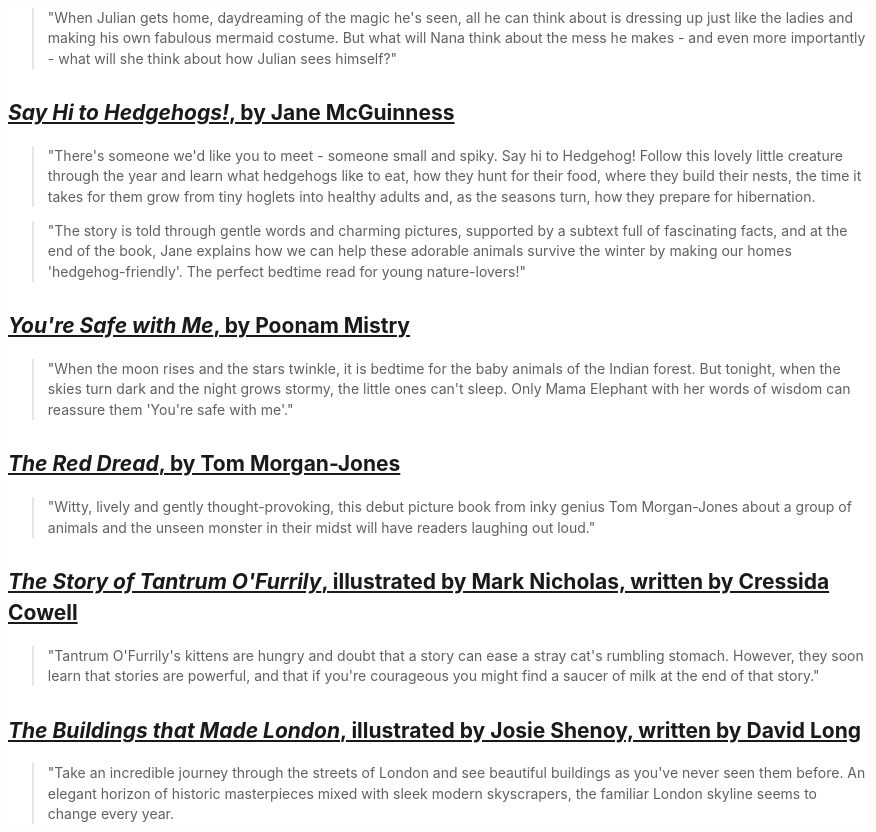 > "When Julian gets home, daydreaming of the magic he's seen, all he can think about is dressing up just like the ladies and making his own fabulous mermaid costume. But what will Nana think about the mess he makes - and even more importantly - what will she think about how Julian sees himself?"

## [<cite>Say Hi to Hedgehogs!</cite>, by Jane McGuinness](https://suffolk.spydus.co.uk/cgi-bin/spydus.exe/ENQ/OPAC/BIBENQ?BRN=2335325)

> "There's someone we'd like you to meet - someone small and spiky. Say hi to Hedgehog! Follow this lovely little creature through the year and learn what hedgehogs like to eat, how they hunt for their food, where they build their nests, the time it takes for them grow from tiny hoglets into healthy adults and, as the seasons turn, how they prepare for hibernation.

> "The story is told through gentle words and charming pictures, supported by a subtext full of fascinating facts, and at the end of the book, Jane explains how we can help these adorable animals survive the winter by making our homes 'hedgehog-friendly'. The perfect bedtime read for young nature-lovers!"

## [<cite>You're Safe with Me</cite>, by Poonam Mistry](https://suffolk.spydus.co.uk/cgi-bin/spydus.exe/ENQ/OPAC/BIBENQ?BRN=2364064)

> "When the moon rises and the stars twinkle, it is bedtime for the baby animals of the Indian forest. But tonight, when the skies turn dark and the night grows stormy, the little ones can't sleep. Only Mama Elephant with her words of wisdom can reassure them 'You're safe with me'."

## [<cite>The Red Dread</cite>, by Tom Morgan-Jones](https://suffolk.spydus.co.uk/cgi-bin/spydus.exe/ENQ/OPAC/BIBENQ?BRN=2317411)

> "Witty, lively and gently thought-provoking, this debut picture book from inky genius Tom Morgan-Jones about a group of animals and the unseen monster in their midst will have readers laughing out loud."

## [<cite>The Story of Tantrum O'Furrily</cite>, illustrated by Mark Nicholas, written by Cressida Cowell](https://suffolk.spydus.co.uk/cgi-bin/spydus.exe/ENQ/OPAC/BIBENQ?BRN=2423733)

> "Tantrum O'Furrily's kittens are hungry and doubt that a story can ease a stray cat's rumbling stomach. However, they soon learn that stories are powerful, and that if you're courageous you might find a saucer of milk at the end of that story."

## [<cite>The Buildings that Made London</cite>, illustrated by Josie Shenoy, written by David Long](https://suffolk.spydus.co.uk/cgi-bin/spydus.exe/ENQ/OPAC/BIBENQ?BRN=2332894)

> "Take an incredible journey through the streets of London and see beautiful buildings as you've never seen them before. An elegant horizon of historic masterpieces mixed with sleek modern skyscrapers, the familiar London skyline seems to change every year.
